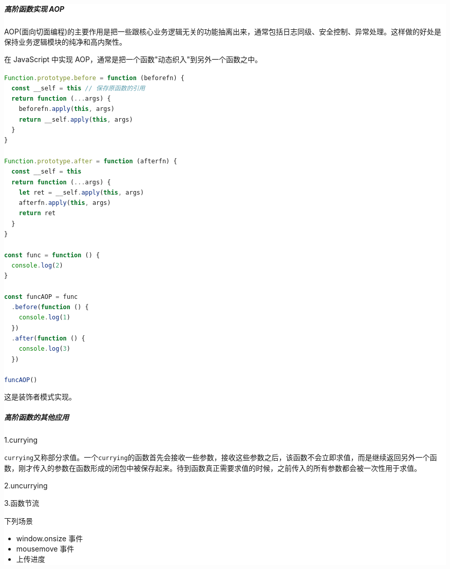 ##### 高阶函数实现 AOP

AOP(面向切面编程)的主要作用是把一些跟核心业务逻辑无关的功能抽离出来，通常包括日志同级、安全控制、异常处理。这样做的好处是保持业务逻辑模块的纯净和高内聚性。

在 JavaScript 中实现 AOP，通常是把一个函数"动态织入"到另外一个函数之中。

```js
Function.prototype.before = function (beforefn) {
  const __self = this // 保存原函数的引用
  return function (...args) {
    beforefn.apply(this, args)
    return __self.apply(this, args)
  }
}

Function.prototype.after = function (afterfn) {
  const __self = this
  return function (...args) {
    let ret = __self.apply(this, args)
    afterfn.apply(this, args)
    return ret
  }
}

const func = function () {
  console.log(2)
}

const funcAOP = func
  .before(function () {
    console.log(1)
  })
  .after(function () {
    console.log(3)
  })

funcAOP()
```

这是装饰者模式实现。

##### 高阶函数的其他应用

1.currying

`currying`又称部分求值。一个`currying`的函数首先会接收一些参数，接收这些参数之后，该函数不会立即求值，而是继续返回另外一个函数，刚才传入的参数在函数形成的闭包中被保存起来。待到函数真正需要求值的时候，之前传入的所有参数都会被一次性用于求值。

2.uncurrying

3.函数节流

下列场景

- window.onsize 事件
- mousemove 事件
- 上传进度
